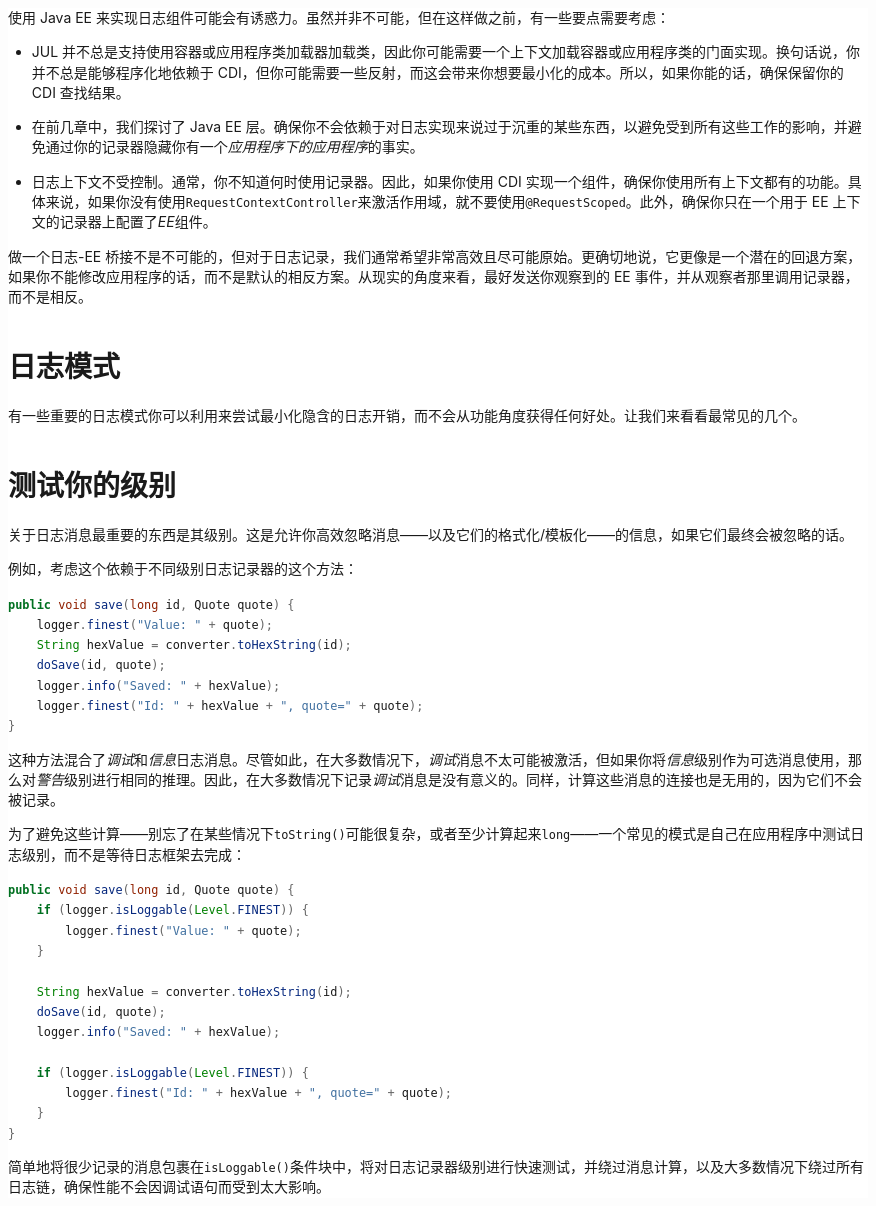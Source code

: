使用 Java EE 来实现日志组件可能会有诱惑力。虽然并非不可能，但在这样做之前，有一些要点需要考虑：

+   JUL 并不总是支持使用容器或应用程序类加载器加载类，因此你可能需要一个上下文加载容器或应用程序类的门面实现。换句话说，你并不总是能够程序化地依赖于 CDI，但你可能需要一些反射，而这会带来你想要最小化的成本。所以，如果你能的话，确保保留你的 CDI 查找结果。

+   在前几章中，我们探讨了 Java EE 层。确保你不会依赖于对日志实现来说过于沉重的某些东西，以避免受到所有这些工作的影响，并避免通过你的记录器隐藏你有一个*应用程序下的应用程序*的事实。

+   日志上下文不受控制。通常，你不知道何时使用记录器。因此，如果你使用 CDI 实现一个组件，确保你使用所有上下文都有的功能。具体来说，如果你没有使用`RequestContextController`来激活作用域，就不要使用`@RequestScoped`。此外，确保你只在一个用于 EE 上下文的记录器上配置了*EE*组件。

做一个日志-EE 桥接不是不可能的，但对于日志记录，我们通常希望非常高效且尽可能原始。更确切地说，它更像是一个潜在的回退方案，如果你不能修改应用程序的话，而不是默认的相反方案。从现实的角度来看，最好发送你观察到的 EE 事件，并从观察者那里调用记录器，而不是相反。

# 日志模式

有一些重要的日志模式你可以利用来尝试最小化隐含的日志开销，而不会从功能角度获得任何好处。让我们来看看最常见的几个。

# 测试你的级别

关于日志消息最重要的东西是其级别。这是允许你高效忽略消息——以及它们的格式化/模板化——的信息，如果它们最终会被忽略的话。

例如，考虑这个依赖于不同级别日志记录器的这个方法：

```java
public void save(long id, Quote quote) {
    logger.finest("Value: " + quote);
    String hexValue = converter.toHexString(id);
    doSave(id, quote);
    logger.info("Saved: " + hexValue);
    logger.finest("Id: " + hexValue + ", quote=" + quote);
}
```

这种方法混合了*调试*和*信息*日志消息。尽管如此，在大多数情况下，*调试*消息不太可能被激活，但如果你将*信息*级别作为可选消息使用，那么对*警告*级别进行相同的推理。因此，在大多数情况下记录*调试*消息是没有意义的。同样，计算这些消息的连接也是无用的，因为它们不会被记录。

为了避免这些计算——别忘了在某些情况下`toString()`可能很复杂，或者至少计算起来`long`——一个常见的模式是自己在应用程序中测试日志级别，而不是等待日志框架去完成：

```java
public void save(long id, Quote quote) {
    if (logger.isLoggable(Level.FINEST)) {
        logger.finest("Value: " + quote);
    }

    String hexValue = converter.toHexString(id);
    doSave(id, quote);
    logger.info("Saved: " + hexValue);

    if (logger.isLoggable(Level.FINEST)) {
        logger.finest("Id: " + hexValue + ", quote=" + quote);
    }
}
```

简单地将很少记录的消息包裹在`isLoggable()`条件块中，将对日志记录器级别进行快速测试，并绕过消息计算，以及大多数情况下绕过所有日志链，确保性能不会因调试语句而受到太大影响。
